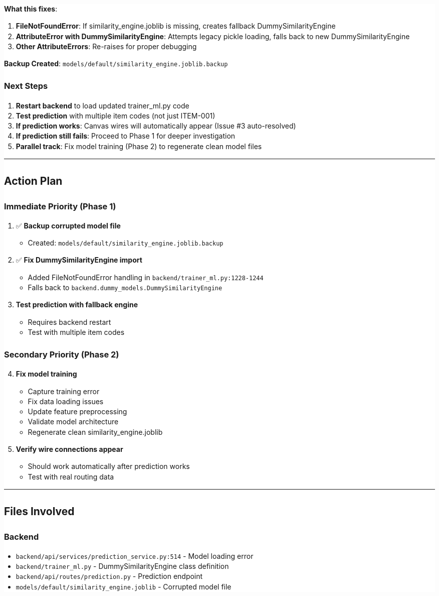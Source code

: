 **What this fixes**:
1. **FileNotFoundError**: If similarity_engine.joblib is missing, creates fallback DummySimilarityEngine
2. **AttributeError with DummySimilarityEngine**: Attempts legacy pickle loading, falls back to new DummySimilarityEngine
3. **Other AttributeErrors**: Re-raises for proper debugging

**Backup Created**: `models/default/similarity_engine.joblib.backup`

### Next Steps
1. **Restart backend** to load updated trainer_ml.py code
2. **Test prediction** with multiple item codes (not just ITEM-001)
3. **If prediction works**: Canvas wires will automatically appear (Issue #3 auto-resolved)
4. **If prediction still fails**: Proceed to Phase 1 for deeper investigation
5. **Parallel track**: Fix model training (Phase 2) to regenerate clean model files

---

## Action Plan

### Immediate Priority (Phase 1)
1. ✅ **Backup corrupted model file**
   - Created: `models/default/similarity_engine.joblib.backup`

2. ✅ **Fix DummySimilarityEngine import**
   - Added FileNotFoundError handling in `backend/trainer_ml.py:1228-1244`
   - Falls back to `backend.dummy_models.DummySimilarityEngine`

3. **Test prediction with fallback engine**
   - Requires backend restart
   - Test with multiple item codes

### Secondary Priority (Phase 2)
4. **Fix model training**
   - Capture training error
   - Fix data loading issues
   - Update feature preprocessing
   - Validate model architecture
   - Regenerate clean similarity_engine.joblib

5. **Verify wire connections appear**
   - Should work automatically after prediction works
   - Test with real routing data

---

## Files Involved

### Backend
- `backend/api/services/prediction_service.py:514` - Model loading error
- `backend/trainer_ml.py` - DummySimilarityEngine class definition
- `backend/api/routes/prediction.py` - Prediction endpoint
- `models/default/similarity_engine.joblib` - Corrupted model file
